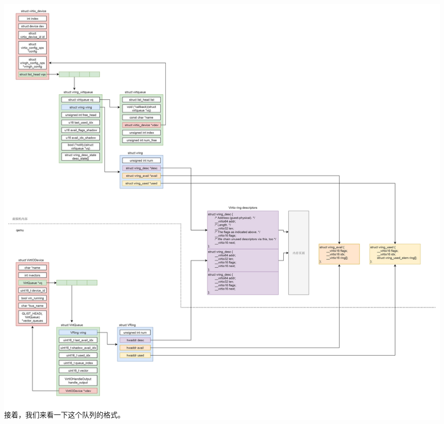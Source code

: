 ![](./httpsstatic001geekbangorgresourceimage25d02572f8b1e75b9eaab6560866fcb31fd0.jpg)

接着，我们来看一下这个队列的格式。
